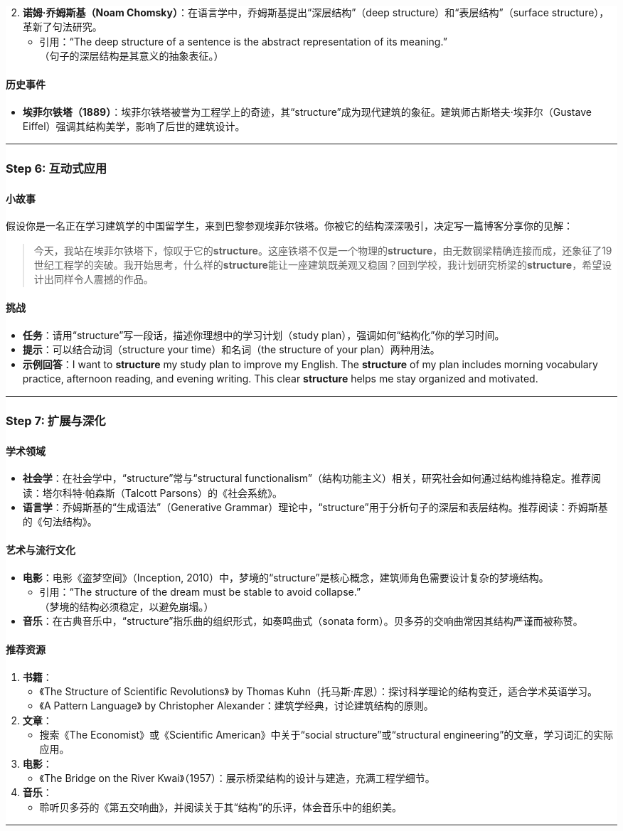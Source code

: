 2. **诺姆·乔姆斯基（Noam Chomsky）**：在语言学中，乔姆斯基提出“深层结构”（deep structure）和“表层结构”（surface structure），革新了句法研究。  
   - 引用：“The deep structure of a sentence is the abstract representation of its meaning.”  
     （句子的深层结构是其意义的抽象表征。）

#### 历史事件
- **埃菲尔铁塔（1889）**：埃菲尔铁塔被誉为工程学上的奇迹，其“structure”成为现代建筑的象征。建筑师古斯塔夫·埃菲尔（Gustave Eiffel）强调其结构美学，影响了后世的建筑设计。

---

### Step 6: 互动式应用

#### 小故事
假设你是一名正在学习建筑学的中国留学生，来到巴黎参观埃菲尔铁塔。你被它的结构深深吸引，决定写一篇博客分享你的见解：  
> 今天，我站在埃菲尔铁塔下，惊叹于它的**structure**。这座铁塔不仅是一个物理的**structure**，由无数钢梁精确连接而成，还象征了19世纪工程学的突破。我开始思考，什么样的**structure**能让一座建筑既美观又稳固？回到学校，我计划研究桥梁的**structure**，希望设计出同样令人震撼的作品。

#### 挑战
- **任务**：请用“structure”写一段话，描述你理想中的学习计划（study plan），强调如何“结构化”你的学习时间。  
- **提示**：可以结合动词（structure your time）和名词（the structure of your plan）两种用法。  
- **示例回答**：I want to **structure** my study plan to improve my English. The **structure** of my plan includes morning vocabulary practice, afternoon reading, and evening writing. This clear **structure** helps me stay organized and motivated.

---

### Step 7: 扩展与深化

#### 学术领域
- **社会学**：在社会学中，“structure”常与“structural functionalism”（结构功能主义）相关，研究社会如何通过结构维持稳定。推荐阅读：塔尔科特·帕森斯（Talcott Parsons）的《社会系统》。
- **语言学**：乔姆斯基的“生成语法”（Generative Grammar）理论中，“structure”用于分析句子的深层和表层结构。推荐阅读：乔姆斯基的《句法结构》。

#### 艺术与流行文化
- **电影**：电影《盗梦空间》（Inception, 2010）中，梦境的“structure”是核心概念，建筑师角色需要设计复杂的梦境结构。  
  - 引用：“The structure of the dream must be stable to avoid collapse.”  
    （梦境的结构必须稳定，以避免崩塌。）
- **音乐**：在古典音乐中，“structure”指乐曲的组织形式，如奏鸣曲式（sonata form）。贝多芬的交响曲常因其结构严谨而被称赞。

#### 推荐资源
1. **书籍**：  
   - 《The Structure of Scientific Revolutions》 by Thomas Kuhn（托马斯·库恩）：探讨科学理论的结构变迁，适合学术英语学习。  
   - 《A Pattern Language》 by Christopher Alexander：建筑学经典，讨论建筑结构的原则。  
2. **文章**：  
   - 搜索《The Economist》或《Scientific American》中关于“social structure”或“structural engineering”的文章，学习词汇的实际应用。  
3. **电影**：  
   - 《The Bridge on the River Kwai》（1957）：展示桥梁结构的设计与建造，充满工程学细节。  
4. **音乐**：  
   - 聆听贝多芬的《第五交响曲》，并阅读关于其“结构”的乐评，体会音乐中的组织美。

---
